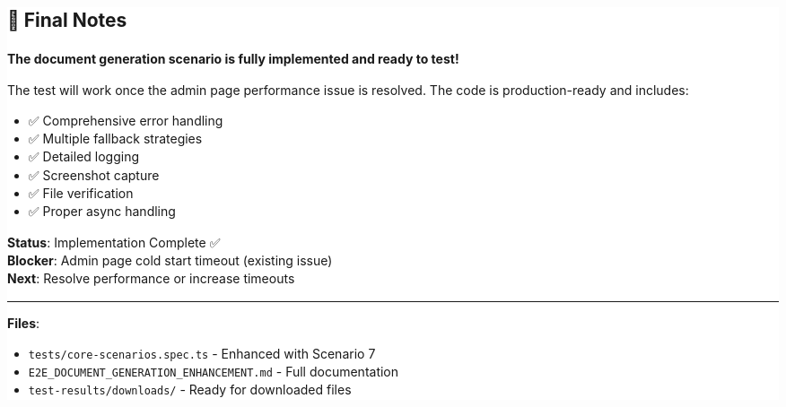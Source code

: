 ## 🎯 Final Notes

**The document generation scenario is fully implemented and ready to test!**

The test will work once the admin page performance issue is resolved. The code is production-ready and includes:
- ✅ Comprehensive error handling
- ✅ Multiple fallback strategies
- ✅ Detailed logging
- ✅ Screenshot capture
- ✅ File verification
- ✅ Proper async handling

**Status**: Implementation Complete ✅  
**Blocker**: Admin page cold start timeout (existing issue)  
**Next**: Resolve performance or increase timeouts

---

**Files**: 
- `tests/core-scenarios.spec.ts` - Enhanced with Scenario 7
- `E2E_DOCUMENT_GENERATION_ENHANCEMENT.md` - Full documentation
- `test-results/downloads/` - Ready for downloaded files
